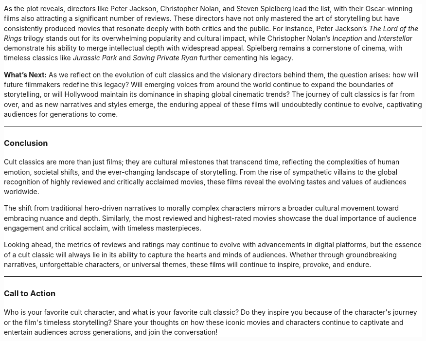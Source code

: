 As the plot reveals, directors like Peter Jackson, Christopher Nolan, and Steven Spielberg lead the list, with their Oscar-winning films also attracting a significant number of reviews. These directors have not only mastered the art of storytelling but have consistently produced movies that resonate deeply with both critics and the public. For instance, Peter Jackson’s _The Lord of the Rings_ trilogy stands out for its overwhelming popularity and cultural impact, while Christopher Nolan’s _Inception_ and _Interstellar_ demonstrate his ability to merge intellectual depth with widespread appeal. Spielberg remains a cornerstone of cinema, with timeless classics like _Jurassic Park_ and _Saving Private Ryan_ further cementing his legacy.

**What’s Next:** As we reflect on the evolution of cult classics and the visionary directors behind them, the question arises: how will future filmmakers redefine this legacy? Will emerging voices from around the world continue to expand the boundaries of storytelling, or will Hollywood maintain its dominance in shaping global cinematic trends? The journey of cult classics is far from over, and as new narratives and styles emerge, the enduring appeal of these films will undoubtedly continue to evolve, captivating audiences for generations to come.

---

### Conclusion

Cult classics are more than just films; they are cultural milestones that transcend time, reflecting the complexities of human emotion, societal shifts, and the ever-changing landscape of storytelling. From the rise of sympathetic villains to the global recognition of highly reviewed and critically acclaimed movies, these films reveal the evolving tastes and values of audiences worldwide.

The shift from traditional hero-driven narratives to morally complex characters mirrors a broader cultural movement toward embracing nuance and depth. Similarly, the most reviewed and highest-rated movies showcase the dual importance of audience engagement and critical acclaim, with timeless masterpieces.

Looking ahead, the metrics of reviews and ratings may continue to evolve with advancements in digital platforms, but the essence of a cult classic will always lie in its ability to capture the hearts and minds of audiences. Whether through groundbreaking narratives, unforgettable characters, or universal themes, these films will continue to inspire, provoke, and endure.

---

### Call to Action

Who is your favorite cult character, and what is your favorite cult classic? Do they inspire you because of the character's journey or the film's timeless storytelling? Share your thoughts on how these iconic movies and characters continue to captivate and entertain audiences across generations, and join the conversation!
